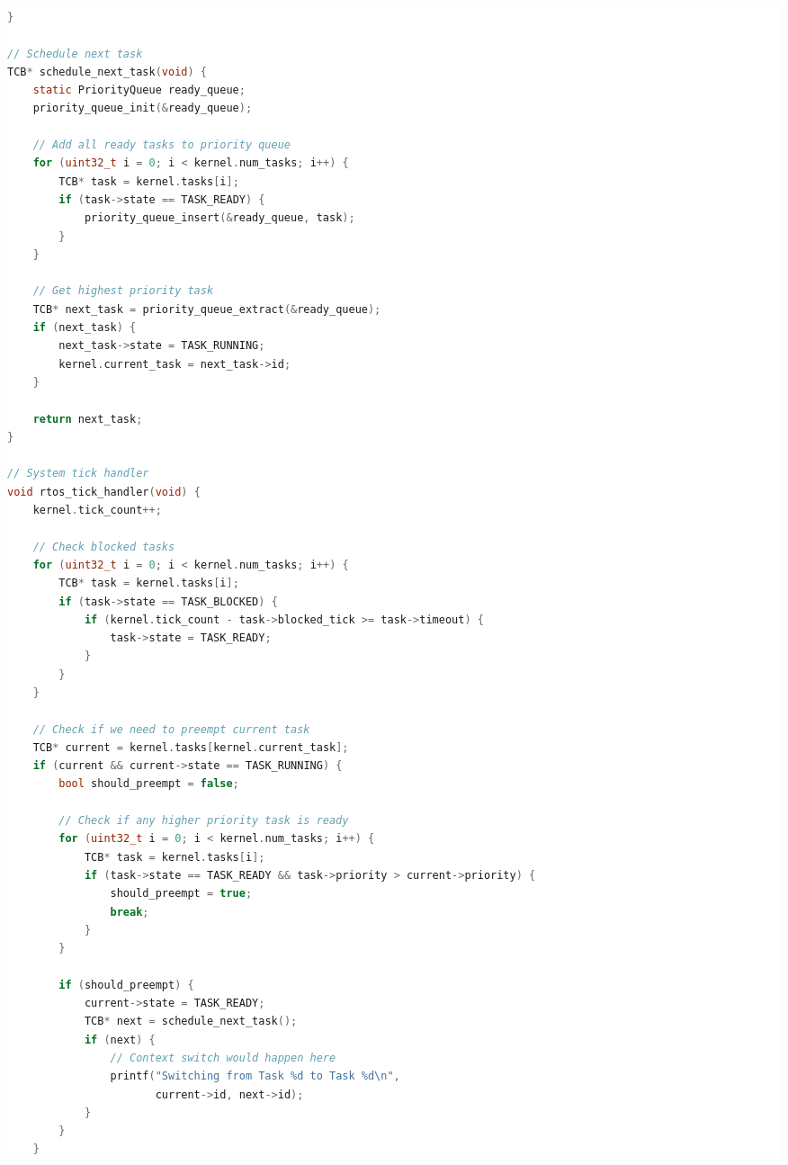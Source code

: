 ```c
}

// Schedule next task
TCB* schedule_next_task(void) {
    static PriorityQueue ready_queue;
    priority_queue_init(&ready_queue);
    
    // Add all ready tasks to priority queue
    for (uint32_t i = 0; i < kernel.num_tasks; i++) {
        TCB* task = kernel.tasks[i];
        if (task->state == TASK_READY) {
            priority_queue_insert(&ready_queue, task);
        }
    }
    
    // Get highest priority task
    TCB* next_task = priority_queue_extract(&ready_queue);
    if (next_task) {
        next_task->state = TASK_RUNNING;
        kernel.current_task = next_task->id;
    }
    
    return next_task;
}

// System tick handler
void rtos_tick_handler(void) {
    kernel.tick_count++;
    
    // Check blocked tasks
    for (uint32_t i = 0; i < kernel.num_tasks; i++) {
        TCB* task = kernel.tasks[i];
        if (task->state == TASK_BLOCKED) {
            if (kernel.tick_count - task->blocked_tick >= task->timeout) {
                task->state = TASK_READY;
            }
        }
    }
    
    // Check if we need to preempt current task
    TCB* current = kernel.tasks[kernel.current_task];
    if (current && current->state == TASK_RUNNING) {
        bool should_preempt = false;
        
        // Check if any higher priority task is ready
        for (uint32_t i = 0; i < kernel.num_tasks; i++) {
            TCB* task = kernel.tasks[i];
            if (task->state == TASK_READY && task->priority > current->priority) {
                should_preempt = true;
                break;
            }
        }
        
        if (should_preempt) {
            current->state = TASK_READY;
            TCB* next = schedule_next_task();
            if (next) {
                // Context switch would happen here
                printf("Switching from Task %d to Task %d\n", 
                       current->id, next->id);
            }
        }
    }
```